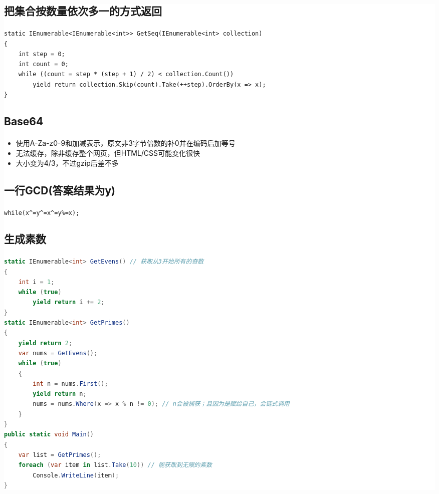 把集合按数量依次多一的方式返回
------------------------------

```
static IEnumerable<IEnumerable<int>> GetSeq(IEnumerable<int> collection)
{
    int step = 0;
    int count = 0;
    while ((count = step * (step + 1) / 2) < collection.Count())
        yield return collection.Skip(count).Take(++step).OrderBy(x => x);
}
```

Base64
------

* 使用A-Za-z0-9和加减表示，原文非3字节倍数的补0并在编码后加等号
* 无法缓存，除非缓存整个网页，但HTML/CSS可能变化很快
* 大小变为4/3，不过gzip后差不多

一行GCD(答案结果为y)
--------------------

```
while(x^=y^=x^=y%=x);
```

生成素数
--------

```c#
static IEnumerable<int> GetEvens() // 获取从3开始所有的奇数
{
    int i = 1;
    while (true)
        yield return i += 2;
}
static IEnumerable<int> GetPrimes()
{
    yield return 2;
    var nums = GetEvens();
    while (true)
    {
        int n = nums.First();
        yield return n;
        nums = nums.Where(x => x % n != 0); // n会被捕获；且因为是赋给自己，会链式调用
    }
}
public static void Main()
{
    var list = GetPrimes();
    foreach (var item in list.Take(10)) // 能获取到无限的素数
        Console.WriteLine(item);
}
```
